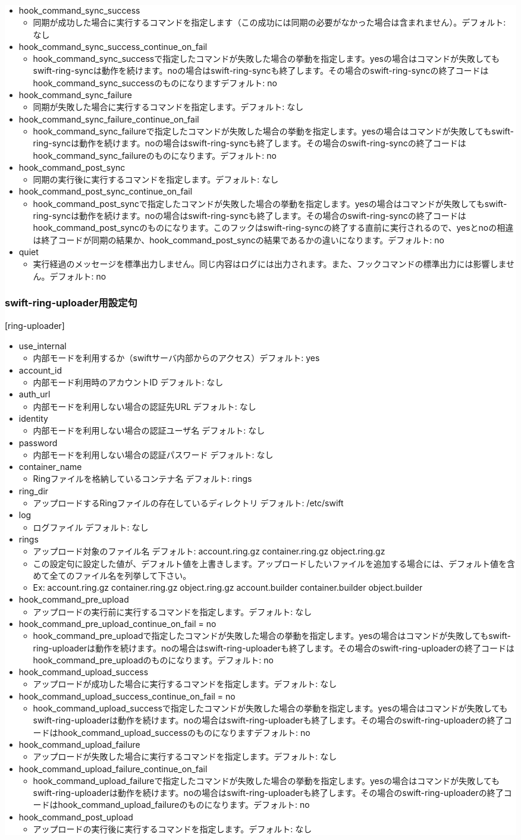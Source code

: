 * hook_command_sync_success
  * 同期が成功した場合に実行するコマンドを指定します（この成功には同期の必要がなかった場合は含まれません）。デフォルト: なし
* hook_command_sync_success_continue_on_fail
  * hook_command_sync_successで指定したコマンドが失敗した場合の挙動を指定します。yesの場合はコマンドが失敗してもswift-ring-syncは動作を続けます。noの場合はswift-ring-syncも終了します。その場合のswift-ring-syncの終了コードはhook_command_sync_successのものになりますデフォルト: no
* hook_command_sync_failure
  * 同期が失敗した場合に実行するコマンドを指定します。デフォルト: なし
* hook_command_sync_failure_continue_on_fail
  * hook_command_sync_failureで指定したコマンドが失敗した場合の挙動を指定します。yesの場合はコマンドが失敗してもswift-ring-syncは動作を続けます。noの場合はswift-ring-syncも終了します。その場合のswift-ring-syncの終了コードはhook_command_sync_failureのものになります。デフォルト: no
* hook_command_post_sync
  * 同期の実行後に実行するコマンドを指定します。デフォルト: なし
* hook_command_post_sync_continue_on_fail
  * hook_command_post_syncで指定したコマンドが失敗した場合の挙動を指定します。yesの場合はコマンドが失敗してもswift-ring-syncは動作を続けます。noの場合はswift-ring-syncも終了します。その場合のswift-ring-syncの終了コードはhook_command_post_syncのものになります。このフックはswift-ring-syncの終了する直前に実行されるので、yesとnoの相違は終了コードが同期の結果か、hook_command_post_syncの結果であるかの違いになります。デフォルト: no
* quiet
  * 実行経過のメッセージを標準出力しません。同じ内容はログには出力されます。また、フックコマンドの標準出力には影響しません。デフォルト: no


### swift-ring-uploader用設定句
 [ring-uploader]

 * use_internal
   * 内部モードを利用するか（swiftサーバ内部からのアクセス）デフォルト: yes
 * account_id
   * 内部モード利用時のアカウントID デフォルト: なし
 * auth_url
   * 内部モードを利用しない場合の認証先URL デフォルト: なし
 * identity
   * 内部モードを利用しない場合の認証ユーザ名 デフォルト: なし
 * password
   * 内部モードを利用しない場合の認証パスワード デフォルト: なし
 * container_name
   * Ringファイルを格納しているコンテナ名 デフォルト: rings
 * ring_dir
   * アップロードするRingファイルの存在しているディレクトリ デフォルト: /etc/swift
 * log
   * ログファイル  デフォルト: なし
 * rings
   * アップロード対象のファイル名 デフォルト: account.ring.gz container.ring.gz object.ring.gz
   * この設定句に設定した値が、デフォルト値を上書きします。アップロードしたいファイルを追加する場合には、デフォルト値を含めて全てのファイル名を列挙して下さい。
   * Ex: account.ring.gz container.ring.gz object.ring.gz account.builder container.builder object.builder
 * hook_command_pre_upload
   * アップロードの実行前に実行するコマンドを指定します。デフォルト: なし
 * hook_command_pre_upload_continue_on_fail = no
   * hook_command_pre_uploadで指定したコマンドが失敗した場合の挙動を指定します。yesの場合はコマンドが失敗してもswift-ring-uploaderは動作を続けます。noの場合はswift-ring-uploaderも終了します。その場合のswift-ring-uploaderの終了コードはhook_command_pre_uploadのものになります。デフォルト: no
 * hook_command_upload_success
   * アップロードが成功した場合に実行するコマンドを指定します。デフォルト: なし
 * hook_command_upload_success_continue_on_fail = no
   * hook_command_upload_successで指定したコマンドが失敗した場合の挙動を指定します。yesの場合はコマンドが失敗してもswift-ring-uploaderは動作を続けます。noの場合はswift-ring-uploaderも終了します。その場合のswift-ring-uploaderの終了コードはhook_command_upload_successのものになりますデフォルト: no
 * hook_command_upload_failure
   * アップロードが失敗した場合に実行するコマンドを指定します。デフォルト: なし
 * hook_command_upload_failure_continue_on_fail
   * hook_command_upload_failureで指定したコマンドが失敗した場合の挙動を指定します。yesの場合はコマンドが失敗してもswift-ring-uploaderは動作を続けます。noの場合はswift-ring-uploaderも終了します。その場合のswift-ring-uploaderの終了コードはhook_command_upload_failureのものになります。デフォルト: no
 * hook_command_post_upload
   * アップロードの実行後に実行するコマンドを指定します。デフォルト: なし